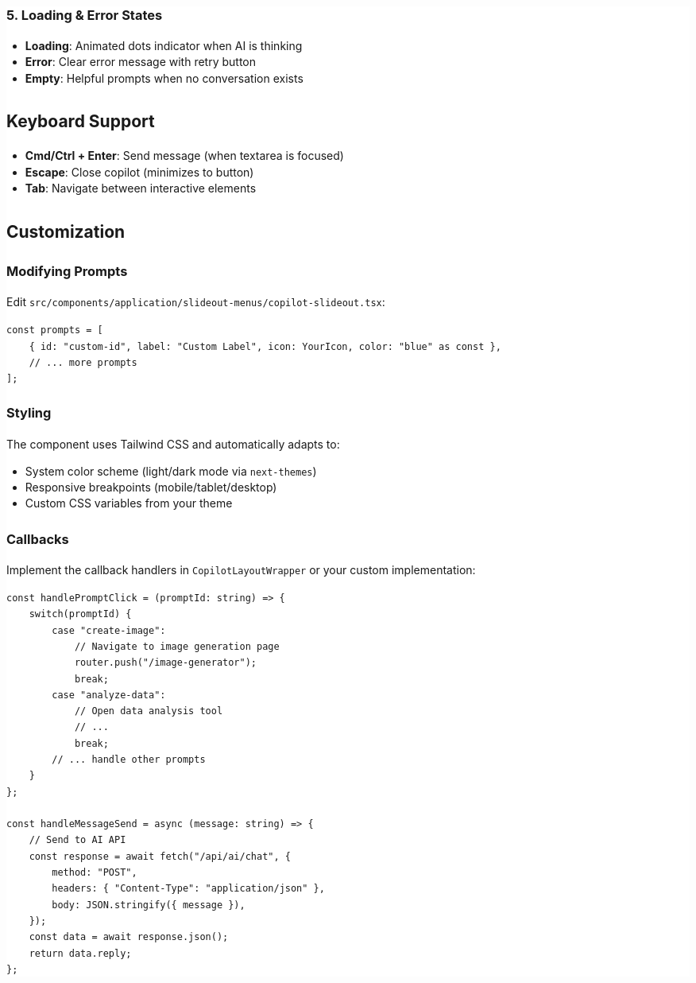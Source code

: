 ### 5. Loading & Error States

- **Loading**: Animated dots indicator when AI is thinking
- **Error**: Clear error message with retry button
- **Empty**: Helpful prompts when no conversation exists

## Keyboard Support

- **Cmd/Ctrl + Enter**: Send message (when textarea is focused)
- **Escape**: Close copilot (minimizes to button)
- **Tab**: Navigate between interactive elements

## Customization

### Modifying Prompts

Edit `src/components/application/slideout-menus/copilot-slideout.tsx`:

```tsx
const prompts = [
    { id: "custom-id", label: "Custom Label", icon: YourIcon, color: "blue" as const },
    // ... more prompts
];
```

### Styling

The component uses Tailwind CSS and automatically adapts to:
- System color scheme (light/dark mode via `next-themes`)
- Responsive breakpoints (mobile/tablet/desktop)
- Custom CSS variables from your theme

### Callbacks

Implement the callback handlers in `CopilotLayoutWrapper` or your custom implementation:

```tsx
const handlePromptClick = (promptId: string) => {
    switch(promptId) {
        case "create-image":
            // Navigate to image generation page
            router.push("/image-generator");
            break;
        case "analyze-data":
            // Open data analysis tool
            // ...
            break;
        // ... handle other prompts
    }
};

const handleMessageSend = async (message: string) => {
    // Send to AI API
    const response = await fetch("/api/ai/chat", {
        method: "POST",
        headers: { "Content-Type": "application/json" },
        body: JSON.stringify({ message }),
    });
    const data = await response.json();
    return data.reply;
};
```
